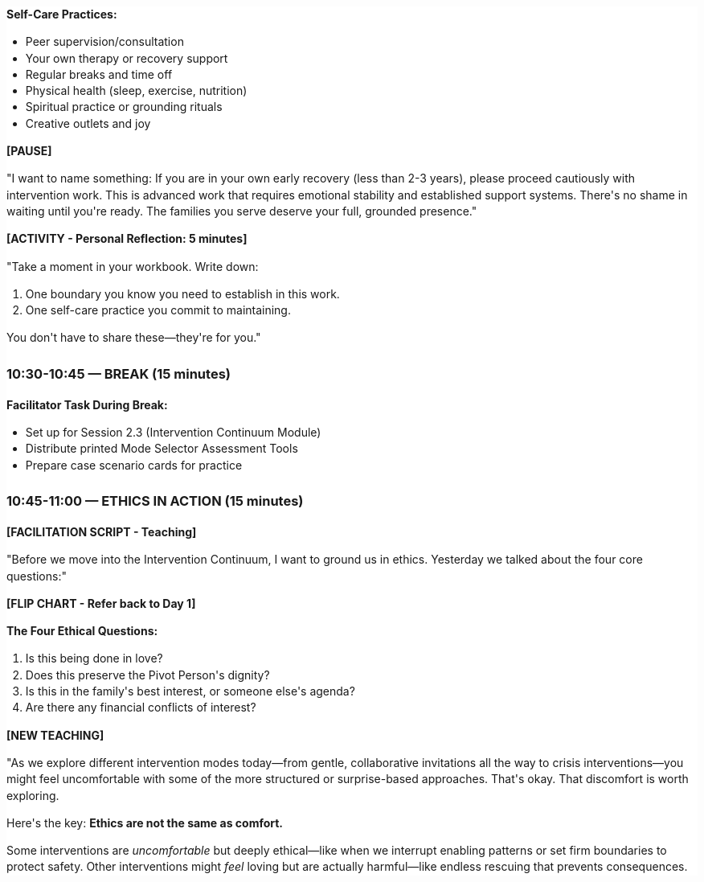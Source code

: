 **Self-Care Practices:**
- Peer supervision/consultation
- Your own therapy or recovery support
- Regular breaks and time off
- Physical health (sleep, exercise, nutrition)
- Spiritual practice or grounding rituals
- Creative outlets and joy

**[PAUSE]**

"I want to name something: If you are in your own early recovery (less than 2-3 years), please proceed cautiously with intervention work. This is advanced work that requires emotional stability and established support systems. There's no shame in waiting until you're ready. The families you serve deserve your full, grounded presence."

**[ACTIVITY - Personal Reflection: 5 minutes]**

"Take a moment in your workbook. Write down:
1. One boundary you know you need to establish in this work.
2. One self-care practice you commit to maintaining.

You don't have to share these—they're for you."

### 10:30-10:45 — BREAK (15 minutes)

**Facilitator Task During Break:**
- Set up for Session 2.3 (Intervention Continuum Module)
- Distribute printed Mode Selector Assessment Tools
- Prepare case scenario cards for practice

### 10:45-11:00 — ETHICS IN ACTION (15 minutes)

**[FACILITATION SCRIPT - Teaching]**

"Before we move into the Intervention Continuum, I want to ground us in ethics. Yesterday we talked about the four core questions:"

**[FLIP CHART - Refer back to Day 1]**

**The Four Ethical Questions:**
1. Is this being done in love?
2. Does this preserve the Pivot Person's dignity?
3. Is this in the family's best interest, or someone else's agenda?
4. Are there any financial conflicts of interest?

**[NEW TEACHING]**

"As we explore different intervention modes today—from gentle, collaborative invitations all the way to crisis interventions—you might feel uncomfortable with some of the more structured or surprise-based approaches. That's okay. That discomfort is worth exploring.

Here's the key: **Ethics are not the same as comfort.**

Some interventions are *uncomfortable* but deeply ethical—like when we interrupt enabling patterns or set firm boundaries to protect safety. Other interventions might *feel* loving but are actually harmful—like endless rescuing that prevents consequences.
